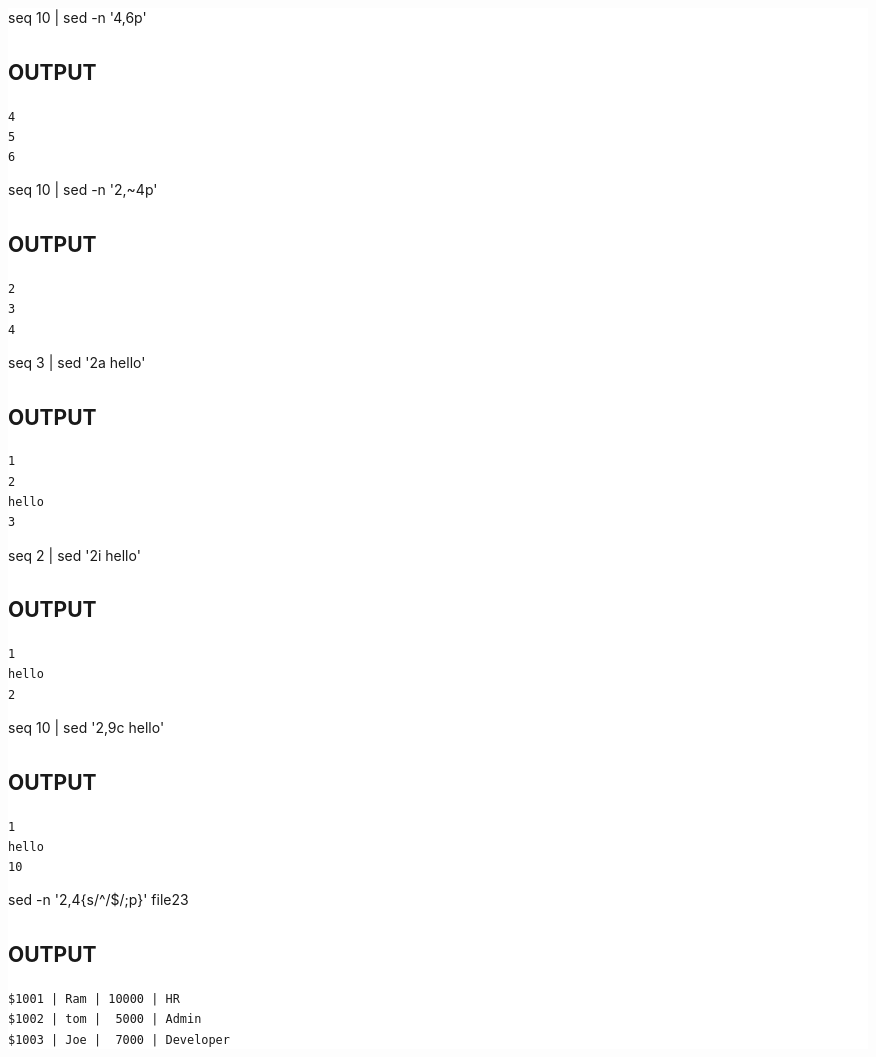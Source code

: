 
seq 10 | sed -n '4,6p'
## OUTPUT
```(base) sec@sec-ThinkPad-E15-Gen-4:~/pramisha$ seq 10 | sed -n '4,6p'
4
5
6
```


seq 10 | sed -n '2,~4p'
## OUTPUT
```(base) sec@sec-ThinkPad-E15-Gen-4:~/pramisha$ seq 10 | sed -n '2,~4p'
2
3
4
```


seq 3 | sed '2a hello'
## OUTPUT
```base) sec@sec-ThinkPad-E15-Gen-4:~/pramisha$ seq 3 | sed '2a hello'
1
2
hello
3
```


seq 2 | sed '2i hello'
## OUTPUT
```(base) sec@sec-ThinkPad-E15-Gen-4:~/pramisha$ seq 2 | sed '2i hello'
1
hello
2
```

seq 10 | sed '2,9c hello'
## OUTPUT
```(base) sec@sec-ThinkPad-E15-Gen-4:~/pramisha$ seq 10 | sed '2,9c hello'
1
hello
10
```

sed -n '2,4{s/^/$/;p}' file23
## OUTPUT
```(base) sec@sec-ThinkPad-E15-Gen-4:~/pramisha$ sed -n '2,4{s/^/$/;p}' file23
$1001 | Ram | 10000 | HR
$1002 | tom |  5000 | Admin
$1003 | Joe |  7000 | Developer
```
